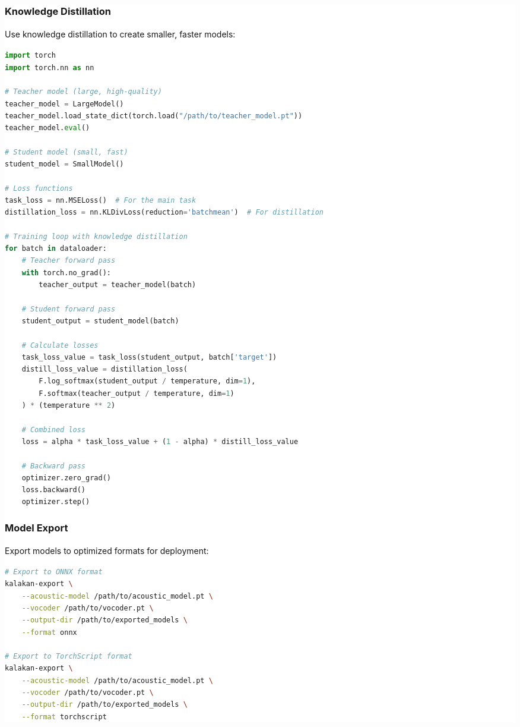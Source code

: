 ```python
```

### Knowledge Distillation

Use knowledge distillation to create smaller, faster models:

```python
import torch
import torch.nn as nn

# Teacher model (large, high-quality)
teacher_model = LargeModel()
teacher_model.load_state_dict(torch.load("/path/to/teacher_model.pt"))
teacher_model.eval()

# Student model (small, fast)
student_model = SmallModel()

# Loss functions
task_loss = nn.MSELoss()  # For the main task
distillation_loss = nn.KLDivLoss(reduction='batchmean')  # For distillation

# Training loop with knowledge distillation
for batch in dataloader:
    # Teacher forward pass
    with torch.no_grad():
        teacher_output = teacher_model(batch)
    
    # Student forward pass
    student_output = student_model(batch)
    
    # Calculate losses
    task_loss_value = task_loss(student_output, batch['target'])
    distill_loss_value = distillation_loss(
        F.log_softmax(student_output / temperature, dim=1),
        F.softmax(teacher_output / temperature, dim=1)
    ) * (temperature ** 2)
    
    # Combined loss
    loss = alpha * task_loss_value + (1 - alpha) * distill_loss_value
    
    # Backward pass
    optimizer.zero_grad()
    loss.backward()
    optimizer.step()
```

### Model Export

Export models to optimized formats for deployment:

```bash
# Export to ONNX format
kalakan-export \
    --acoustic-model /path/to/acoustic_model.pt \
    --vocoder /path/to/vocoder.pt \
    --output-dir /path/to/exported_models \
    --format onnx

# Export to TorchScript format
kalakan-export \
    --acoustic-model /path/to/acoustic_model.pt \
    --vocoder /path/to/vocoder.pt \
    --output-dir /path/to/exported_models \
    --format torchscript
```